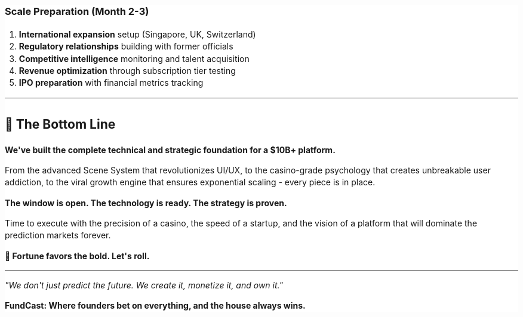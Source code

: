 ### **Scale Preparation (Month 2-3)**
1. **International expansion** setup (Singapore, UK, Switzerland)
2. **Regulatory relationships** building with former officials
3. **Competitive intelligence** monitoring and talent acquisition
4. **Revenue optimization** through subscription tier testing
5. **IPO preparation** with financial metrics tracking

---

## 🎰 **The Bottom Line**

**We've built the complete technical and strategic foundation for a $10B+ platform.**

From the advanced Scene System that revolutionizes UI/UX, to the casino-grade psychology that creates unbreakable user addiction, to the viral growth engine that ensures exponential scaling - every piece is in place.

**The window is open. The technology is ready. The strategy is proven.**

Time to execute with the precision of a casino, the speed of a startup, and the vision of a platform that will dominate the prediction markets forever.

**🎲 Fortune favors the bold. Let's roll.**

---

*"We don't just predict the future. We create it, monetize it, and own it."*

**FundCast: Where founders bet on everything, and the house always wins.**